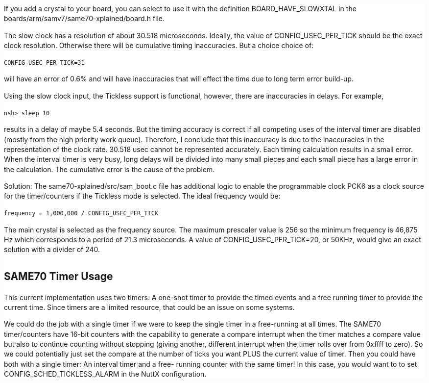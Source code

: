 If you add a crystal to your board, you can select to use it with the
definition BOARD\_HAVE\_SLOWXTAL in the
boards/arm/samv7/same70-xplained/board.h file.

The slow clock has a resolution of about 30.518 microseconds. Ideally,
the value of CONFIG\_USEC\_PER\_TICK should be the exact clock
resolution. Otherwise there will be cumulative timing inaccuracies. But
a choice choice of:

    CONFIG_USEC_PER_TICK=31

will have an error of 0.6% and will have inaccuracies that will effect
the time due to long term error build-up.

Using the slow clock input, the Tickless support is functional, however,
there are inaccuracies in delays. For example,

    nsh> sleep 10

results in a delay of maybe 5.4 seconds. But the timing accuracy is
correct if all competing uses of the interval timer are disabled (mostly
from the high priority work queue). Therefore, I conclude that this
inaccuracy is due to the inaccuracies in the representation of the clock
rate. 30.518 usec cannot be represented accurately. Each timing
calculation results in a small error. When the interval timer is very
busy, long delays will be divided into many small pieces and each small
piece has a large error in the calculation. The cumulative error is the
cause of the problem.

Solution: The same70-xplained/src/sam\_boot.c file has additional logic
to enable the programmable clock PCK6 as a clock source for the
timer/counters if the Tickless mode is selected. The ideal frequency
would be:

    frequency = 1,000,000 / CONFIG_USEC_PER_TICK

The main crystal is selected as the frequency source. The maximum
prescaler value is 256 so the minimum frequency is 46,875 Hz which
corresponds to a period of 21.3 microseconds. A value of
CONFIG\_USEC\_PER\_TICK=20, or 50KHz, would give an exact solution with
a divider of 240.

  SAME70 Timer Usage
  --------------------------------------------------------------------------
  This current implementation uses two timers: A one-shot timer to
  provide the timed events and a free running timer to provide the current
  time. Since timers are a limited resource, that could be an issue on
  some systems.

We could do the job with a single timer if we were to keep the single
timer in a free-running at all times. The SAME70 timer/counters have
16-bit counters with the capability to generate a compare interrupt when
the timer matches a compare value but also to continue counting without
stopping (giving another, different interrupt when the timer rolls over
from 0xffff to zero). So we could potentially just set the compare at
the number of ticks you want PLUS the current value of timer. Then you
could have both with a single timer: An interval timer and a free-
running counter with the same timer! In this case, you would want to to
set CONFIG\_SCHED\_TICKLESS\_ALARM in the NuttX configuration.
